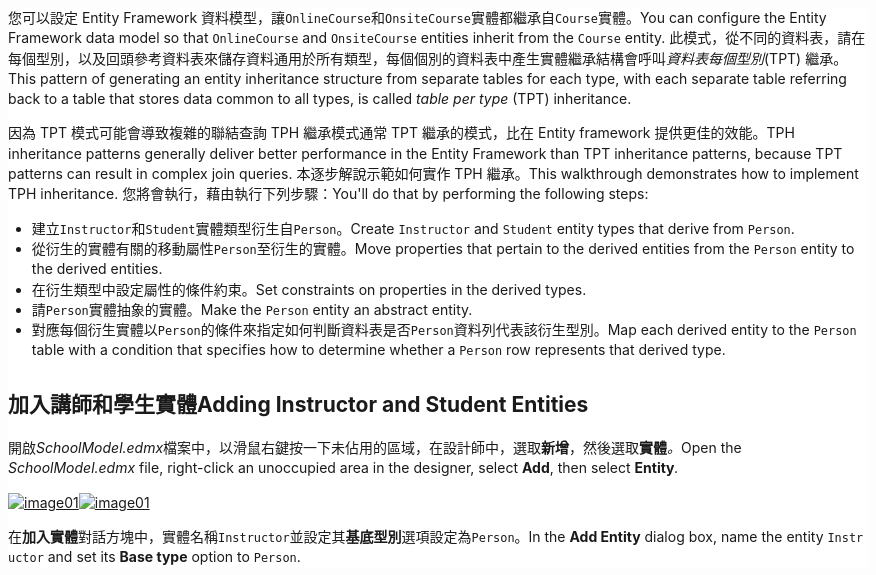 <span data-ttu-id="9471f-127">您可以設定 Entity Framework 資料模型，讓`OnlineCourse`和`OnsiteCourse`實體都繼承自`Course`實體。</span><span class="sxs-lookup"><span data-stu-id="9471f-127">You can configure the Entity Framework data model so that `OnlineCourse` and `OnsiteCourse` entities inherit from the `Course` entity.</span></span> <span data-ttu-id="9471f-128">此模式，從不同的資料表，請在每個型別，以及回頭參考資料表來儲存資料通用於所有類型，每個個別的資料表中產生實體繼承結構會呼叫*資料表每個型別*(TPT) 繼承。</span><span class="sxs-lookup"><span data-stu-id="9471f-128">This pattern of generating an entity inheritance structure from separate tables for each type, with each separate table referring back to a table that stores data common to all types, is called *table per type* (TPT) inheritance.</span></span>

<span data-ttu-id="9471f-129">因為 TPT 模式可能會導致複雜的聯結查詢 TPH 繼承模式通常 TPT 繼承的模式，比在 Entity framework 提供更佳的效能。</span><span class="sxs-lookup"><span data-stu-id="9471f-129">TPH inheritance patterns generally deliver better performance in the Entity Framework than TPT inheritance patterns, because TPT patterns can result in complex join queries.</span></span> <span data-ttu-id="9471f-130">本逐步解說示範如何實作 TPH 繼承。</span><span class="sxs-lookup"><span data-stu-id="9471f-130">This walkthrough demonstrates how to implement TPH inheritance.</span></span> <span data-ttu-id="9471f-131">您將會執行，藉由執行下列步驟：</span><span class="sxs-lookup"><span data-stu-id="9471f-131">You'll do that by performing the following steps:</span></span>

- <span data-ttu-id="9471f-132">建立`Instructor`和`Student`實體類型衍生自`Person`。</span><span class="sxs-lookup"><span data-stu-id="9471f-132">Create `Instructor` and `Student` entity types that derive from `Person`.</span></span>
- <span data-ttu-id="9471f-133">從衍生的實體有關的移動屬性`Person`至衍生的實體。</span><span class="sxs-lookup"><span data-stu-id="9471f-133">Move properties that pertain to the derived entities from the `Person` entity to the derived entities.</span></span>
- <span data-ttu-id="9471f-134">在衍生類型中設定屬性的條件約束。</span><span class="sxs-lookup"><span data-stu-id="9471f-134">Set constraints on properties in the derived types.</span></span>
- <span data-ttu-id="9471f-135">請`Person`實體抽象的實體。</span><span class="sxs-lookup"><span data-stu-id="9471f-135">Make the `Person` entity an abstract entity.</span></span>
- <span data-ttu-id="9471f-136">對應每個衍生實體以`Person`的條件來指定如何判斷資料表是否`Person`資料列代表該衍生型別。</span><span class="sxs-lookup"><span data-stu-id="9471f-136">Map each derived entity to the `Person` table with a condition that specifies how to determine whether a `Person` row represents that derived type.</span></span>

## <a name="adding-instructor-and-student-entities"></a><span data-ttu-id="9471f-137">加入講師和學生實體</span><span class="sxs-lookup"><span data-stu-id="9471f-137">Adding Instructor and Student Entities</span></span>

<span data-ttu-id="9471f-138">開啟<em>SchoolModel.edmx</em>檔案中，以滑鼠右鍵按一下未佔用的區域，在設計師中，選取<strong>新增</strong>，然後選取<strong>實體</strong><em>。</em></span><span class="sxs-lookup"><span data-stu-id="9471f-138">Open the <em>SchoolModel.edmx</em> file, right-click an unoccupied area in the designer, select <strong>Add</strong>, then select <strong>Entity</strong><em>.</em></span></span>

<span data-ttu-id="9471f-139">[![image01](the-entity-framework-and-aspnet-getting-started-part-6/_static/image6.png)](the-entity-framework-and-aspnet-getting-started-part-6/_static/image5.png)</span><span class="sxs-lookup"><span data-stu-id="9471f-139">[![image01](the-entity-framework-and-aspnet-getting-started-part-6/_static/image6.png)](the-entity-framework-and-aspnet-getting-started-part-6/_static/image5.png)</span></span>

<span data-ttu-id="9471f-140">在**加入實體**對話方塊中，實體名稱`Instructor`並設定其**基底型別**選項設定為`Person`。</span><span class="sxs-lookup"><span data-stu-id="9471f-140">In the **Add Entity** dialog box, name the entity `Instructor` and set its **Base type** option to `Person`.</span></span>
